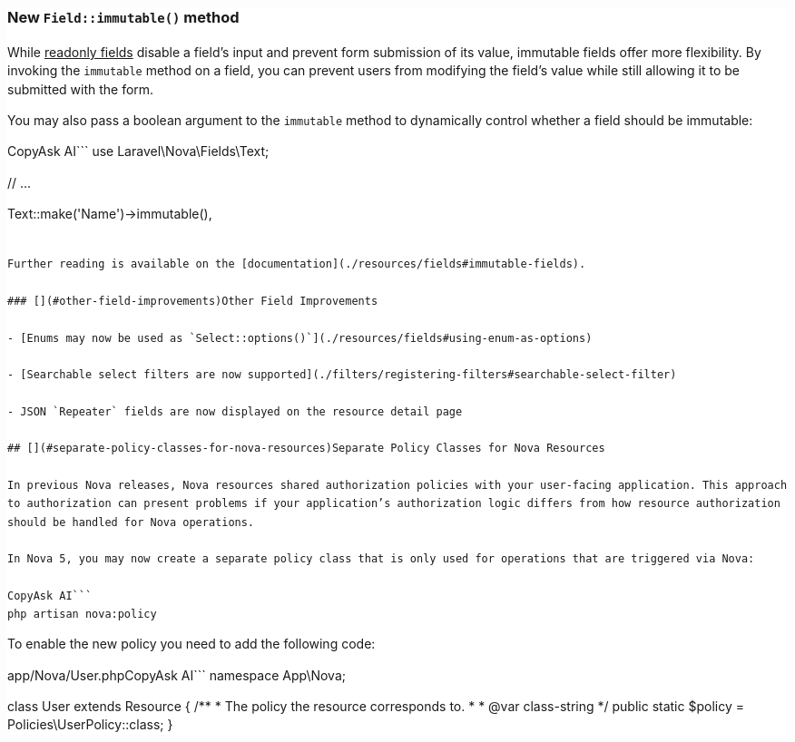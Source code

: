 ### [​](#new-field%3A%3Aimmutable-method)New `Field::immutable()` method

While [readonly fields](./resources/fields#readonly-fields) disable a field’s input and prevent form submission of its value, immutable fields offer more flexibility. By invoking the `immutable` method on a field, you can prevent users from modifying the field’s value while still allowing it to be submitted with the form.

You may also pass a boolean argument to the `immutable` method to dynamically control whether a field should be immutable:

CopyAsk AI```
use Laravel\Nova\Fields\Text;

// ...

Text::make('Name')->immutable(),

```

Further reading is available on the [documentation](./resources/fields#immutable-fields).

### [​](#other-field-improvements)Other Field Improvements

- [Enums may now be used as `Select::options()`](./resources/fields#using-enum-as-options)

- [Searchable select filters are now supported](./filters/registering-filters#searchable-select-filter)

- JSON `Repeater` fields are now displayed on the resource detail page

## [​](#separate-policy-classes-for-nova-resources)Separate Policy Classes for Nova Resources

In previous Nova releases, Nova resources shared authorization policies with your user-facing application. This approach to authorization can present problems if your application’s authorization logic differs from how resource authorization should be handled for Nova operations.

In Nova 5, you may now create a separate policy class that is only used for operations that are triggered via Nova:

CopyAsk AI```
php artisan nova:policy

```

To enable the new policy you need to add the following code:

app/Nova/User.phpCopyAsk AI```
namespace App\Nova;

class User extends Resource
{
    /**
     * The policy the resource corresponds to.
     *
     * @var class-string
     */
    public static $policy = Policies\UserPolicy::class;
}
